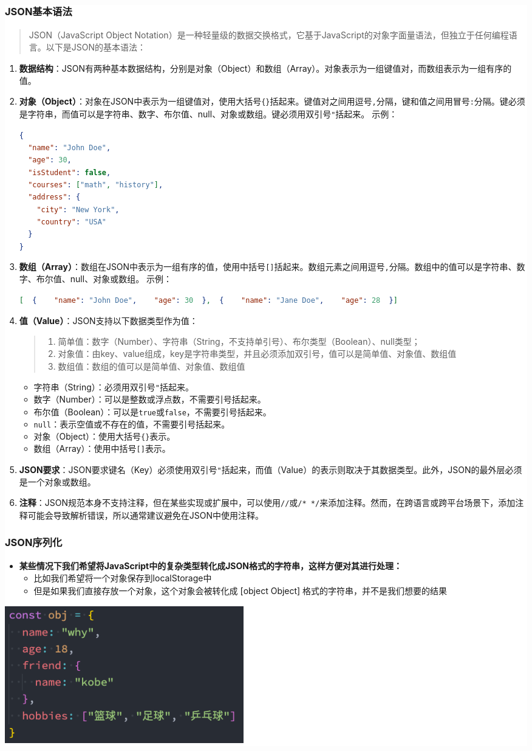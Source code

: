 ### JSON基本语法

> JSON（JavaScript Object Notation）是一种轻量级的数据交换格式，它基于JavaScript的对象字面量语法，但独立于任何编程语言。以下是JSON的基本语法：

1. **数据结构**：JSON有两种基本数据结构，分别是对象（Object）和数组（Array）。对象表示为一组键值对，而数组表示为一组有序的值。

2. **对象（Object）**：对象在JSON中表示为一组键值对，使用大括号`{}`括起来。键值对之间用逗号`,`分隔，键和值之间用冒号`:`分隔。键必须是字符串，而值可以是字符串、数字、布尔值、null、对象或数组。键必须用双引号`"`括起来。 示例：

   ```json
   {
     "name": "John Doe",
     "age": 30,
     "isStudent": false,
     "courses": ["math", "history"],
     "address": {
       "city": "New York",
       "country": "USA"
     }
   }
   ```

3. **数组（Array）**：数组在JSON中表示为一组有序的值，使用中括号`[]`括起来。数组元素之间用逗号`,`分隔。数组中的值可以是字符串、数字、布尔值、null、对象或数组。 示例：

   ```json
   [  {    "name": "John Doe",    "age": 30  },  {    "name": "Jane Doe",    "age": 28  }]
   ```

4. **值（Value）**：JSON支持以下数据类型作为值：

   > 1. 简单值：数字（Number）、字符串（String，不支持单引号）、布尔类型（Boolean）、null类型；
   > 2. 对象值：由key、value组成，key是字符串类型，并且必须添加双引号，值可以是简单值、对象值、数组值
   > 3. 数组值：数组的值可以是简单值、对象值、数组值

   - 字符串（String）：必须用双引号`"`括起来。
   - 数字（Number）：可以是整数或浮点数，不需要引号括起来。
   - 布尔值（Boolean）：可以是`true`或`false`，不需要引号括起来。
   - `null`：表示空值或不存在的值，不需要引号括起来。
   - 对象（Object）：使用大括号`{}`表示。
   - 数组（Array）：使用中括号`[]`表示。

5. **JSON要求**：JSON要求键名（Key）必须使用双引号`"`括起来，而值（Value）的表示则取决于其数据类型。此外，JSON的最外层必须是一个对象或数组。

6. **注释**：JSON规范本身不支持注释，但在某些实现或扩展中，可以使用`//`或`/* */`来添加注释。然而，在跨语言或跨平台场景下，添加注释可能会导致解析错误，所以通常建议避免在JSON中使用注释。

### JSON序列化

- **某些情况下我们希望将JavaScript中的复杂类型转化成JSON格式的字符串，这样方便对其进行处理：**
  - 比如我们希望将一个对象保存到localStorage中
  - 但是如果我们直接存放一个对象，这个对象会被转化成 [object Object] 格式的字符串，并不是我们想要的结果

![image-20230514183835063](.\JS基础_images\image-20230514183835063.png)
